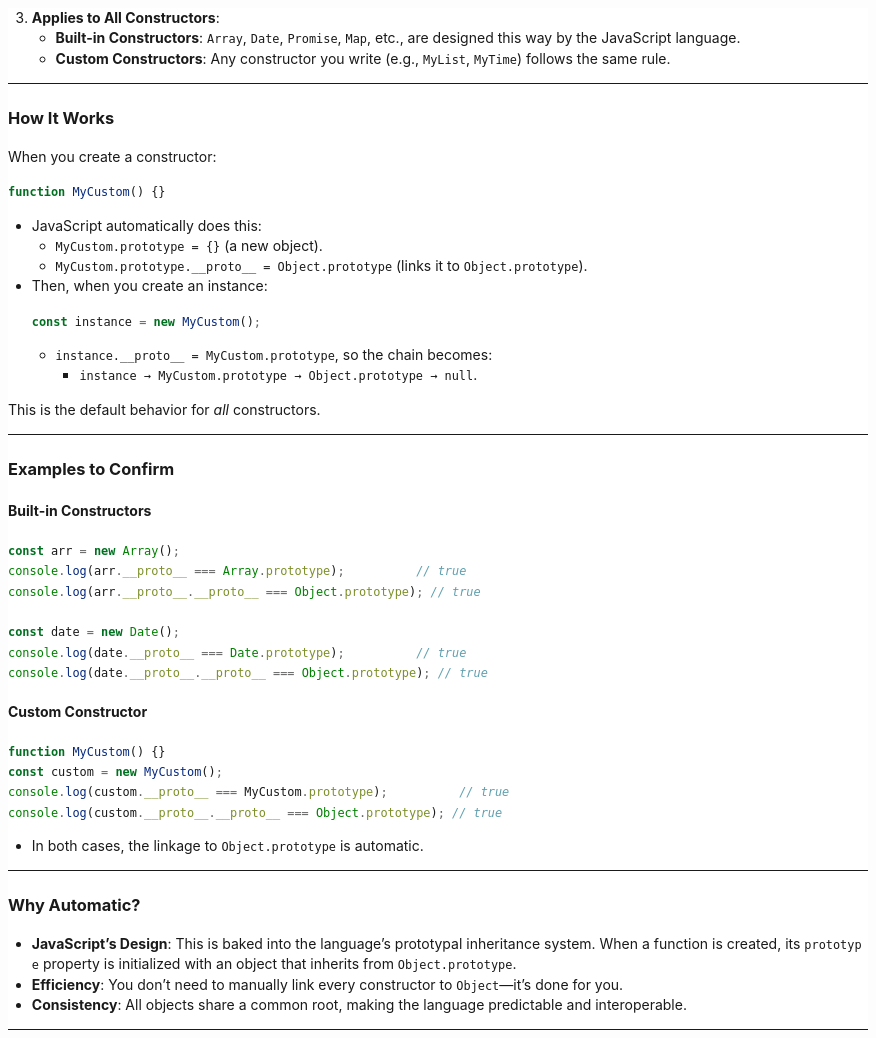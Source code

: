 3. **Applies to All Constructors**:
   - **Built-in Constructors**: `Array`, `Date`, `Promise`, `Map`, etc., are designed this way by the JavaScript language.
   - **Custom Constructors**: Any constructor you write (e.g., `MyList`, `MyTime`) follows the same rule.

---

### How It Works
When you create a constructor:
```javascript
function MyCustom() {}
```
- JavaScript automatically does this:
  - `MyCustom.prototype = {}` (a new object).
  - `MyCustom.prototype.__proto__ = Object.prototype` (links it to `Object.prototype`).
- Then, when you create an instance:
  ```javascript
  const instance = new MyCustom();
  ```
  - `instance.__proto__ = MyCustom.prototype`, so the chain becomes:
    - `instance → MyCustom.prototype → Object.prototype → null`.

This is the default behavior for *all* constructors.

---

### Examples to Confirm

#### Built-in Constructors
```javascript
const arr = new Array();
console.log(arr.__proto__ === Array.prototype);          // true
console.log(arr.__proto__.__proto__ === Object.prototype); // true

const date = new Date();
console.log(date.__proto__ === Date.prototype);          // true
console.log(date.__proto__.__proto__ === Object.prototype); // true
```

#### Custom Constructor
```javascript
function MyCustom() {}
const custom = new MyCustom();
console.log(custom.__proto__ === MyCustom.prototype);          // true
console.log(custom.__proto__.__proto__ === Object.prototype); // true
```

- In both cases, the linkage to `Object.prototype` is automatic.

---

### Why Automatic?
- **JavaScript’s Design**: This is baked into the language’s prototypal inheritance system. When a function is created, 
	its `prototype` property is initialized with an object that inherits from `Object.prototype`.
- **Efficiency**: You don’t need to manually link every constructor to `Object`—it’s done for you.
- **Consistency**: All objects share a common root, making the language predictable and interoperable.

---